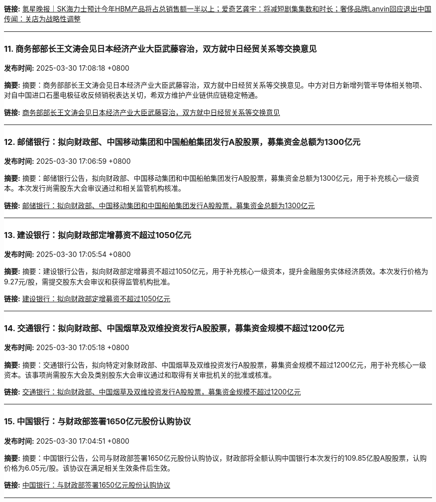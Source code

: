 **链接:** [氪星晚报｜SK海力士预计今年HBM产品将占总销售额一半以上；爱奇艺龚宇：将减短剧集集数和时长；奢侈品牌Lanvin回应退出中国传闻：关店为战略性调整](https://36kr.com/p/3224349168909446?f=rss)

---

### 11. 商务部部长王文涛会见日本经济产业大臣武藤容治，双方就中日经贸关系等交换意见

**发布时间:** 2025-03-30 17:08:18  +0800

**摘要:** 摘要：商务部部长王文涛会见日本经济产业大臣武藤容治，双方就中日经贸关系等交换意见。中方对日方新增列管半导体相关物项、对自中国进口石墨电极征收反倾销税表达关切，希双方维护产业链供应链稳定畅通。

**链接:** [商务部部长王文涛会见日本经济产业大臣武藤容治，双方就中日经贸关系等交换意见](https://36kr.com/newsflashes/3228527799057797?f=rss)

---

### 12. 邮储银行：拟向财政部、中国移动集团和中国船舶集团发行A股股票，募集资金总额为1300亿元

**发布时间:** 2025-03-30 17:06:59  +0800

**摘要:** 摘要：邮储银行公告，拟向财政部、中国移动集团和中国船舶集团发行A股股票，募集资金总额为1300亿元，用于补充核心一级资本。本次发行尚需股东大会审议通过和相关监管机构核准。

**链接:** [邮储银行：拟向财政部、中国移动集团和中国船舶集团发行A股股票，募集资金总额为1300亿元](https://36kr.com/newsflashes/3228526494252164?f=rss)

---

### 13. 建设银行：拟向财政部定增募资不超过1050亿元

**发布时间:** 2025-03-30 17:05:54  +0800

**摘要:** 摘要：建设银行公告，拟向财政部定增募资不超过1050亿元，用于补充核心一级资本，提升金融服务实体经济质效。本次发行价格为9.27元/股，需提交股东大会审议和获得监管机构批准。

**链接:** [建设银行：拟向财政部定增募资不超过1050亿元](https://36kr.com/newsflashes/3228525438663812?f=rss)

---

### 14. 交通银行：拟向财政部、中国烟草及双维投资发行A股股票，募集资金规模不超过1200亿元

**发布时间:** 2025-03-30 17:05:18  +0800

**摘要:** 摘要：交通银行公告，拟向特定对象财政部、中国烟草及双维投资发行A股股票，募集资金规模不超过1200亿元，用于补充核心一级资本。该事项尚需股东大会及类别股东大会审议通过和取得有关审批机关的批准或核准。

**链接:** [交通银行：拟向财政部、中国烟草及双维投资发行A股股票，募集资金规模不超过1200亿元](https://36kr.com/newsflashes/3228524847332488?f=rss)

---

### 15. 中国银行：与财政部签署1650亿元股份认购协议

**发布时间:** 2025-03-30 17:04:51  +0800

**摘要:** 摘要：中国银行公告，公司与财政部签署1650亿元股份认购协议，财政部将全额认购中国银行本次发行的109.85亿股A股股票，认购价格为6.05元/股。该协议在满足相关生效条件后生效。

**链接:** [中国银行：与财政部签署1650亿元股份认购协议](https://36kr.com/newsflashes/3228524403408007?f=rss)

---